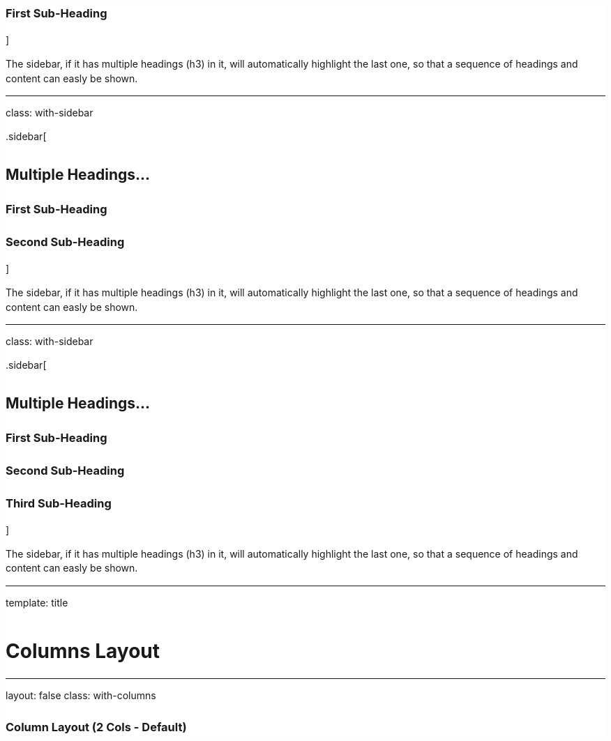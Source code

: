   ### First Sub-Heading
]

The sidebar, if it has multiple headings (h3) in it, will automatically highlight the last one, so that a sequence of headings and content can easly be shown.


---
class: with-sidebar

.sidebar[
  ## Multiple Headings...

  ### First Sub-Heading
  ### Second Sub-Heading
]

The sidebar, if it has multiple headings (h3) in it, will automatically highlight the last one, so that a sequence of headings and content can easly be shown.


---
class: with-sidebar

.sidebar[
  ## Multiple Headings...

  ### First Sub-Heading
  ### Second Sub-Heading
  ### Third Sub-Heading
]

The sidebar, if it has multiple headings (h3) in it, will automatically highlight the last one, so that a sequence of headings and content can easly be shown.







---
template: title

# **Columns** Layout

---
layout: false
class: with-columns

### Column Layout (2 Cols - Default)
